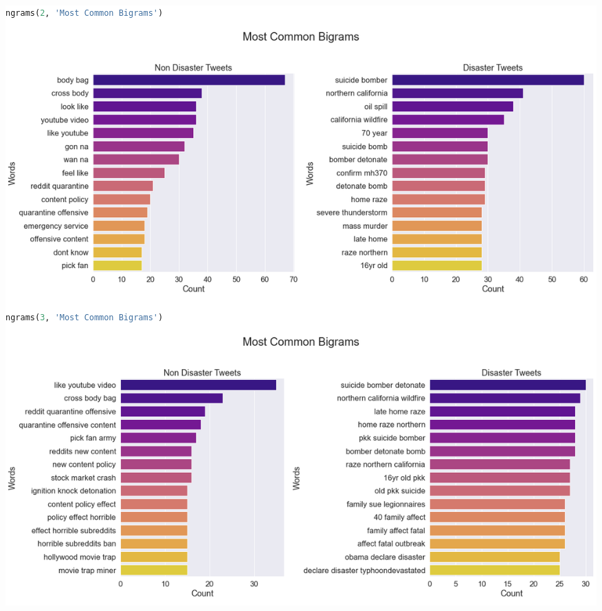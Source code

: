 ```python
```


```python
ngrams(2, 'Most Common Bigrams')
```


![png](../images/NLP-tutorial/output_29_0.png)
    



```python
ngrams(3, 'Most Common Bigrams')
```


![png](../images/NLP-tutorial/output_30_0.png)
    